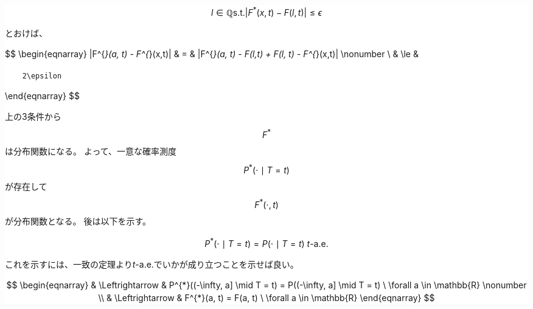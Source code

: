 $$
    l \in \mathbb{Q}
    \mathrm{ s.t. }
    | F^{*}(x, t) - F(l, t) |
    \le
    \epsilon
$$

とおけば、

$$
\begin{eqnarray}
    |F^{*}(a, t) - F^{*}(x,t)|
    & = &
        |F^{*}(a, t) - F(l,t) +  F(l, t) - F^{*}(x,t)|
    \nonumber
    \\
    & \le &

        2\epsilon
\end{eqnarray}
$$

上の3条件から$$F^{*}$$は分布関数になる。
よって、一意な確率測度$$P^{*}(\cdot \mid T=t)$$が存在して$$F^{*}(\cdot, t)$$が分布関数となる。
後は以下を示す。

$$
    P^{*}(\cdot \mid T = t)
    =
    P(\cdot \mid T = t)
    \
    t\text{-a.e.}
$$

これを示すには、一致の定理より$t$-a.e.でいかが成り立つことを示せば良い。

$$
\begin{eqnarray}
    & \Leftrightarrow &
        P^{*}((-\infty, a] \mid T = t)
        =
        P((-\infty, a] \mid T = t)
        \
        \forall a \in \mathbb{R}
    \nonumber
    \\
    & \Leftrightarrow &
        F^{*}(a, t)
        =
        F(a, t)
        \
        \forall a \in \mathbb{R}
\end{eqnarray}
$$
